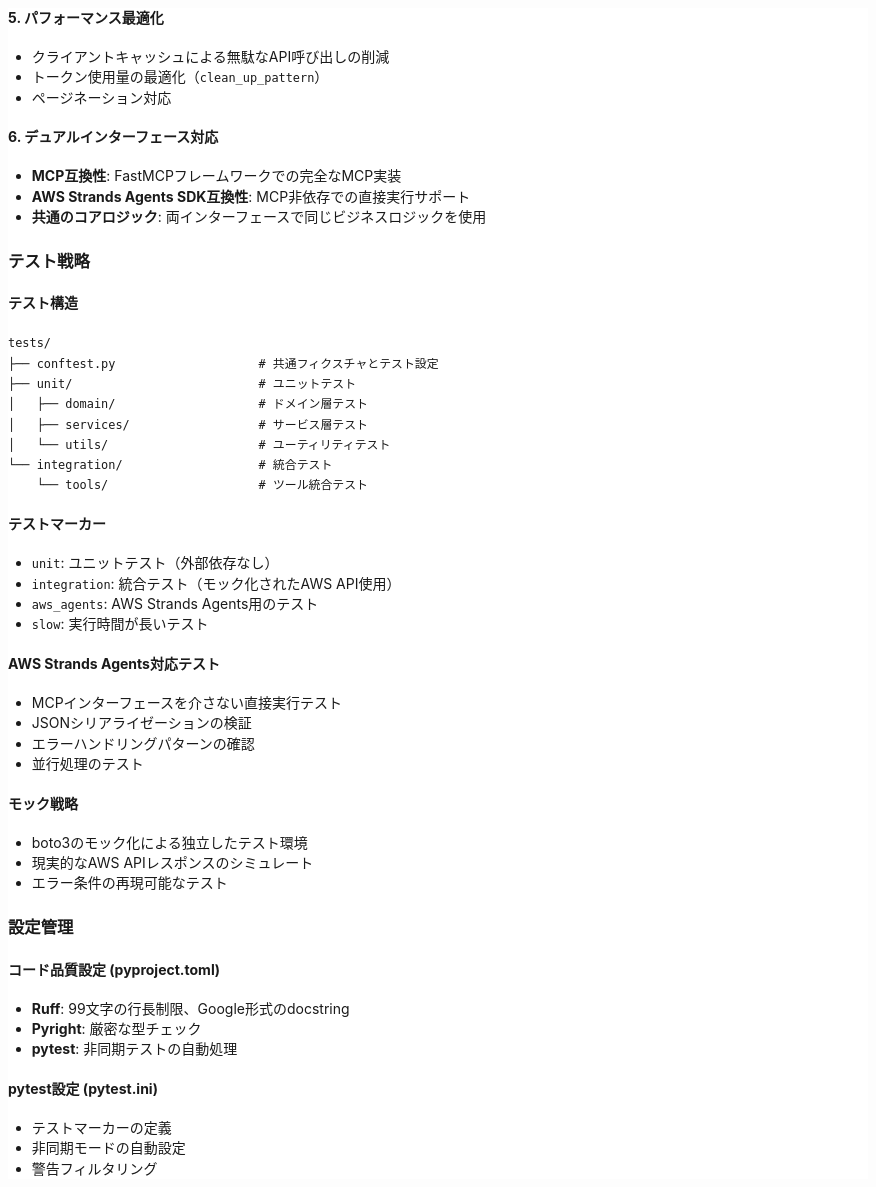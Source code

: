#### 5. パフォーマンス最適化
- クライアントキャッシュによる無駄なAPI呼び出しの削減
- トークン使用量の最適化（`clean_up_pattern`）
- ページネーション対応

#### 6. デュアルインターフェース対応
- **MCP互換性**: FastMCPフレームワークでの完全なMCP実装
- **AWS Strands Agents SDK互換性**: MCP非依存での直接実行サポート
- **共通のコアロジック**: 両インターフェースで同じビジネスロジックを使用

### テスト戦略

#### テスト構造
```
tests/
├── conftest.py                    # 共通フィクスチャとテスト設定
├── unit/                          # ユニットテスト
│   ├── domain/                    # ドメイン層テスト
│   ├── services/                  # サービス層テスト
│   └── utils/                     # ユーティリティテスト
└── integration/                   # 統合テスト
    └── tools/                     # ツール統合テスト
```

#### テストマーカー
- `unit`: ユニットテスト（外部依存なし）
- `integration`: 統合テスト（モック化されたAWS API使用）
- `aws_agents`: AWS Strands Agents用のテスト
- `slow`: 実行時間が長いテスト

#### AWS Strands Agents対応テスト
- MCPインターフェースを介さない直接実行テスト
- JSONシリアライゼーションの検証
- エラーハンドリングパターンの確認
- 並行処理のテスト

#### モック戦略
- boto3のモック化による独立したテスト環境
- 現実的なAWS APIレスポンスのシミュレート
- エラー条件の再現可能なテスト

### 設定管理

#### コード品質設定 (pyproject.toml)
- **Ruff**: 99文字の行長制限、Google形式のdocstring
- **Pyright**: 厳密な型チェック
- **pytest**: 非同期テストの自動処理

#### pytest設定 (pytest.ini)
- テストマーカーの定義
- 非同期モードの自動設定
- 警告フィルタリング
